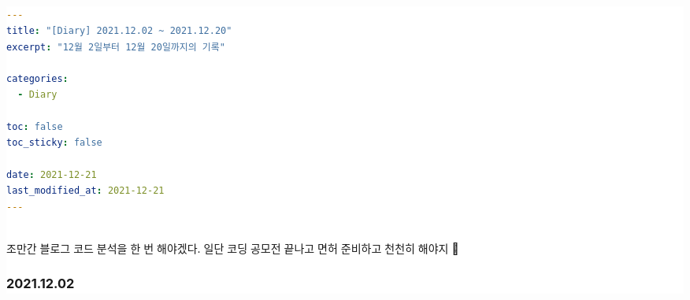 ```yaml
---
title: "[Diary] 2021.12.02 ~ 2021.12.20"
excerpt: "12월 2일부터 12월 20일까지의 기록"

categories:
  - Diary

toc: false
toc_sticky: false
 
date: 2021-12-21
last_modified_at: 2021-12-21
---
```


<br>
조만간 블로그 코드 분석을 한 번 해야겠다.  
일단 코딩 공모전 끝나고 면허 준비하고 천천히 해야지 👀  
<br>

### 2021.12.02  
